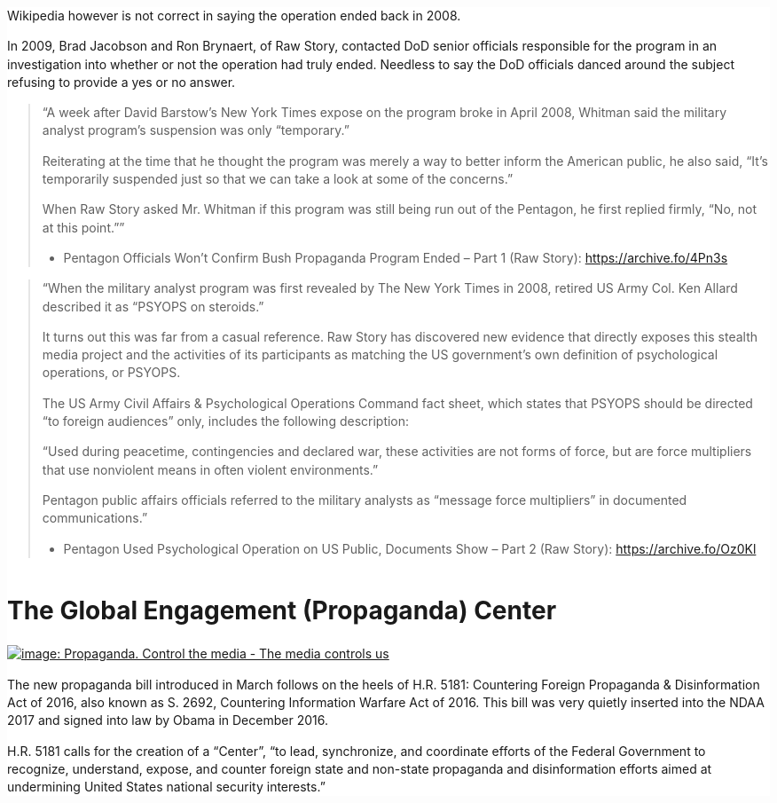 Wikipedia however is not correct in saying the operation ended back in 2008.

​In 2009, Brad Jacobson and Ron Brynaert, of Raw Story, contacted DoD senior officials responsible for the program in an investigation into whether or not the operation had truly ended. Needless to say the DoD officials danced around the subject refusing to provide a yes or no answer.  
  
>“A week after David Barstow’s New York Times expose on the program broke in April 2008, Whitman said the military analyst program’s suspension was only “temporary.”
> 
>Reiterating at the time that he thought the program was merely a way to better inform the American public, he also said, “It’s temporarily suspended just so that we can take a look at some of the concerns.”
> 
>When Raw Story asked Mr. Whitman if this program was still being run out of the Pentagon, he first replied firmly, “No, not at this point.””
>
>* <span class="ref">Pentagon Officials Won’t Confirm Bush Propaganda Program Ended – Part 1 (Raw Story): <https://archive.fo/4Pn3s></span>  
  
>“When the military analyst program was first revealed by The New York Times in 2008, retired US Army Col. Ken Allard described it as “PSYOPS on steroids.”
> 
>It turns out this was far from a casual reference. Raw Story has discovered new evidence that directly exposes this stealth media project and the activities of its participants as matching the US government’s own definition of psychological operations, or PSYOPS.
> 
>The US Army Civil Affairs & Psychological Operations Command fact sheet, which states that PSYOPS should be directed “to foreign audiences” only, includes the following description:
> 
>“Used during peacetime, contingencies and declared war, these activities are not forms of force, but are force multipliers that use nonviolent means in often violent environments.”
> 
>Pentagon public affairs officials referred to the military analysts as “message force multipliers” in documented communications.”
>
>* <span class="ref">Pentagon Used Psychological Operation on US Public, Documents Show – Part 2 (Raw Story): <https://archive.fo/Oz0Kl></span>  


# <a name="global-engagement-center"></a>The Global Engagement (Propaganda) Center  

<a href="https://opingsoc.weebly.com/uploads/9/7/2/2/97221336/editor/propmsm1.png?1491960947" class="lightbox_trigger"><img src="https://opingsoc.weebly.com/uploads/9/7/2/2/97221336/editor/propmsm1.png?1491960947" alt="image: Propaganda. Control the media - The media controls us"></a>
  
The new propaganda bill introduced in March follows on the heels of H.R. 5181: Countering Foreign Propaganda & Disinformation Act of 2016, also known as S. 2692, Countering Information Warfare Act of 2016. This bill was very quietly inserted into the NDAA 2017 and signed into law by Obama in December 2016.
 
H.R. 5181 calls for the creation of a “Center”, “to lead, synchronize, and coordinate efforts of the Federal Government to recognize, understand, expose, and counter foreign state and non-state propaganda and disinformation efforts aimed at undermining United States national security interests.”  
  